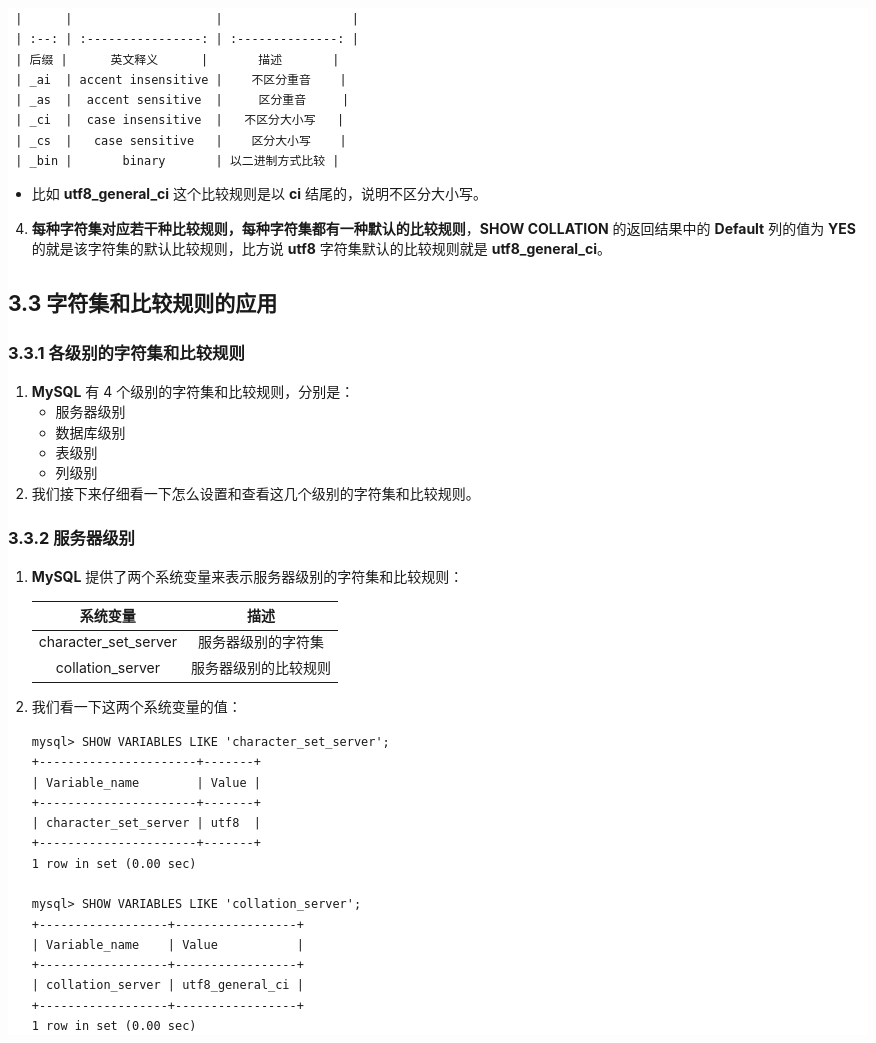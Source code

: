      |      |                    |                  |
     | :--: | :----------------: | :--------------: |
     | 后缀 |      英文释义      |       描述       |
     | _ai  | accent insensitive |    不区分重音    |
     | _as  |  accent sensitive  |     区分重音     |
     | _ci  |  case insensitive  |   不区分大小写   |
     | _cs  |   case sensitive   |    区分大小写    |
     | _bin |       binary       | 以二进制方式比较 |

   - 比如 **utf8_general_ci** 这个比较规则是以 **ci** 结尾的，说明不区分大小写。

4. **每种字符集对应若干种比较规则，每种字符集都有一种默认的比较规则**，**SHOW COLLATION** 的返回结果中的 **Default** 列的值为 **YES** 的就是该字符集的默认比较规则，比方说 **utf8** 字符集默认的比较规则就是 **utf8_general_ci**。

## 3.3 字符集和比较规则的应用

### 3.3.1 各级别的字符集和比较规则

1. **MySQL** 有 4 个级别的字符集和比较规则，分别是：
   - 服务器级别
   - 数据库级别
   - 表级别
   - 列级别
2. 我们接下来仔细看一下怎么设置和查看这几个级别的字符集和比较规则。

### 3.3.2 服务器级别

1. **MySQL** 提供了两个系统变量来表示服务器级别的字符集和比较规则：

   |       系统变量       |         描述         |
   | :------------------: | :------------------: |
   | character_set_server |  服务器级别的字符集  |
   |   collation_server   | 服务器级别的比较规则 |

2. 我们看一下这两个系统变量的值：

   ```mysql
   mysql> SHOW VARIABLES LIKE 'character_set_server';
   +----------------------+-------+
   | Variable_name        | Value |
   +----------------------+-------+
   | character_set_server | utf8  |
   +----------------------+-------+
   1 row in set (0.00 sec)

   mysql> SHOW VARIABLES LIKE 'collation_server';
   +------------------+-----------------+
   | Variable_name    | Value           |
   +------------------+-----------------+
   | collation_server | utf8_general_ci |
   +------------------+-----------------+
   1 row in set (0.00 sec)
   ```
